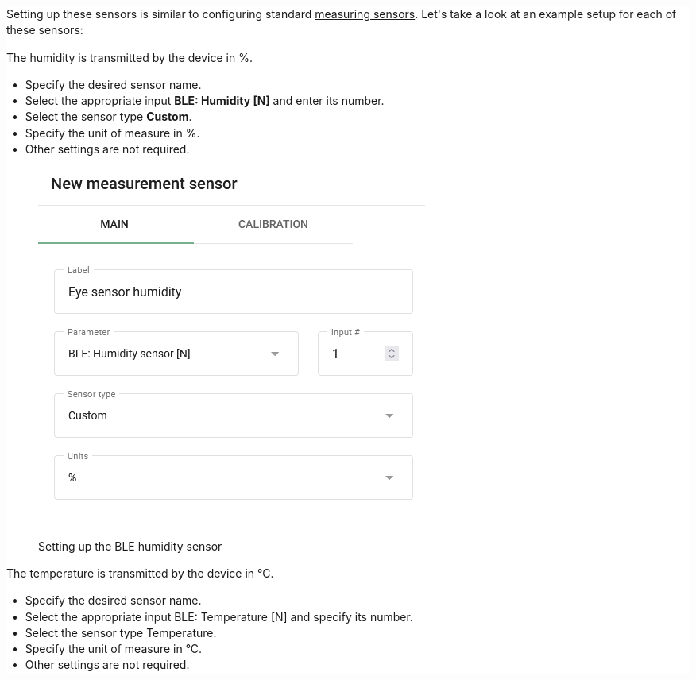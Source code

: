 Setting up these sensors is similar to configuring standard [measuring sensors](../measurement-sensors/). Let's take a look at an example setup for each of these sensors:

The humidity is transmitted by the device in %.

* Specify the desired sensor name.
* Select the appropriate input **BLE: Humidity \[N]** and enter its number.
* Select the sensor type **Custom**.
* Specify the unit of measure in %.
* Other settings are not required.

<figure><img src="../../../../user-guide/devices-and-settings/vehicle-sensors/virtual-sensors/attachments/image-20241118-031634.png" alt="Setting up the BLE humidity sensor"><figcaption><p>Setting up the BLE humidity sensor</p></figcaption></figure>

The temperature is transmitted by the device in °C.

* Specify the desired sensor name.
* Select the appropriate input BLE: Temperature \[N] and specify its number.
* Select the sensor type Temperature.
* Specify the unit of measure in °C.
* Other settings are not required.
